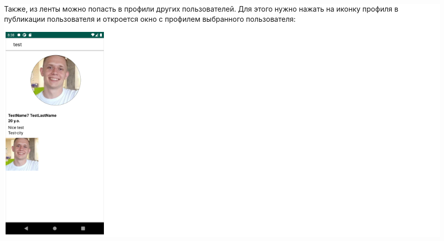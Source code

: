 Также, из ленты можно попасть в профили других пользователей. Для этого нужно нажать на иконку профиля в публикации пользователя и откроется окно с профилем выбранного пользователя:

<img src="./Assets/otherUserProf.png" width="200" height="400">
<br>
